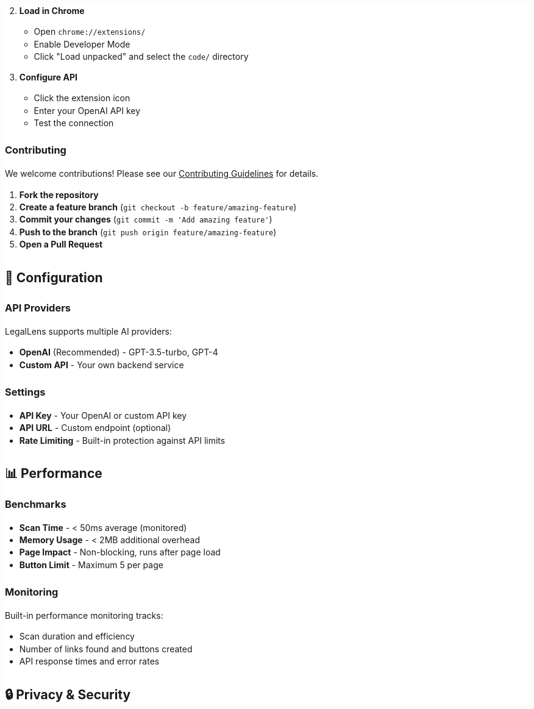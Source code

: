 2. **Load in Chrome**
   - Open `chrome://extensions/`
   - Enable Developer Mode
   - Click "Load unpacked" and select the `code/` directory

3. **Configure API**
   - Click the extension icon
   - Enter your OpenAI API key
   - Test the connection

### Contributing

We welcome contributions! Please see our [Contributing Guidelines](CONTRIBUTING.md) for details.

1. **Fork the repository**
2. **Create a feature branch** (`git checkout -b feature/amazing-feature`)
3. **Commit your changes** (`git commit -m 'Add amazing feature'`)
4. **Push to the branch** (`git push origin feature/amazing-feature`)
5. **Open a Pull Request**

## 🔧 Configuration

### API Providers

LegalLens supports multiple AI providers:

- **OpenAI** (Recommended) - GPT-3.5-turbo, GPT-4
- **Custom API** - Your own backend service

### Settings

- **API Key** - Your OpenAI or custom API key
- **API URL** - Custom endpoint (optional)
- **Rate Limiting** - Built-in protection against API limits

## 📊 Performance

### Benchmarks

- **Scan Time** - < 50ms average (monitored)
- **Memory Usage** - < 2MB additional overhead
- **Page Impact** - Non-blocking, runs after page load
- **Button Limit** - Maximum 5 per page

### Monitoring

Built-in performance monitoring tracks:
- Scan duration and efficiency
- Number of links found and buttons created
- API response times and error rates

## 🔒 Privacy & Security

